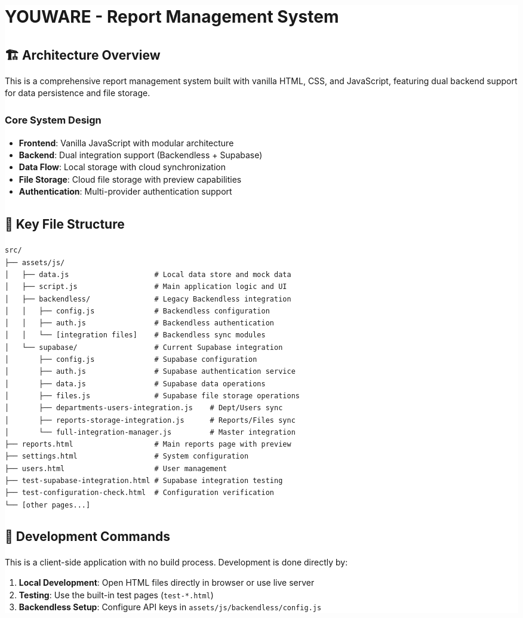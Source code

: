 # YOUWARE - Report Management System

## 🏗️ Architecture Overview

This is a comprehensive report management system built with vanilla HTML, CSS, and JavaScript, featuring dual backend support for data persistence and file storage.

### Core System Design

- **Frontend**: Vanilla JavaScript with modular architecture
- **Backend**: Dual integration support (Backendless + Supabase)
- **Data Flow**: Local storage with cloud synchronization
- **File Storage**: Cloud file storage with preview capabilities
- **Authentication**: Multi-provider authentication support

## 📁 Key File Structure

```
src/
├── assets/js/
│   ├── data.js                    # Local data store and mock data
│   ├── script.js                  # Main application logic and UI
│   ├── backendless/               # Legacy Backendless integration
│   │   ├── config.js              # Backendless configuration
│   │   ├── auth.js                # Backendless authentication
│   │   └── [integration files]    # Backendless sync modules
│   └── supabase/                  # Current Supabase integration
│       ├── config.js              # Supabase configuration
│       ├── auth.js                # Supabase authentication service
│       ├── data.js                # Supabase data operations
│       ├── files.js               # Supabase file storage operations
│       ├── departments-users-integration.js    # Dept/Users sync
│       ├── reports-storage-integration.js      # Reports/Files sync
│       └── full-integration-manager.js         # Master integration
├── reports.html                   # Main reports page with preview
├── settings.html                  # System configuration
├── users.html                     # User management
├── test-supabase-integration.html # Supabase integration testing
├── test-configuration-check.html  # Configuration verification
└── [other pages...]
```

## 🔧 Development Commands

This is a client-side application with no build process. Development is done directly by:

1. **Local Development**: Open HTML files directly in browser or use live server
2. **Testing**: Use the built-in test pages (`test-*.html`)
3. **Backendless Setup**: Configure API keys in `assets/js/backendless/config.js`
